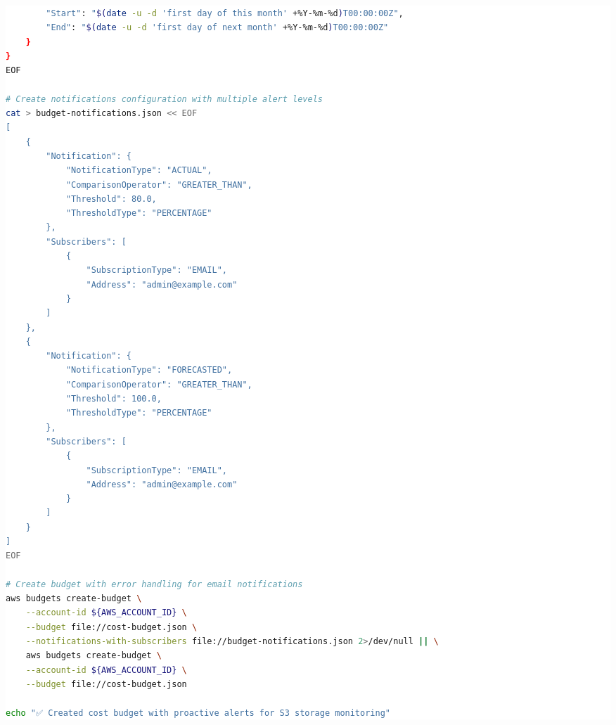    ```bash
           "Start": "$(date -u -d 'first day of this month' +%Y-%m-%d)T00:00:00Z",
           "End": "$(date -u -d 'first day of next month' +%Y-%m-%d)T00:00:00Z"
       }
   }
   EOF
   
   # Create notifications configuration with multiple alert levels
   cat > budget-notifications.json << EOF
   [
       {
           "Notification": {
               "NotificationType": "ACTUAL",
               "ComparisonOperator": "GREATER_THAN",
               "Threshold": 80.0,
               "ThresholdType": "PERCENTAGE"
           },
           "Subscribers": [
               {
                   "SubscriptionType": "EMAIL",
                   "Address": "admin@example.com"
               }
           ]
       },
       {
           "Notification": {
               "NotificationType": "FORECASTED",
               "ComparisonOperator": "GREATER_THAN",
               "Threshold": 100.0,
               "ThresholdType": "PERCENTAGE"
           },
           "Subscribers": [
               {
                   "SubscriptionType": "EMAIL",
                   "Address": "admin@example.com"
               }
           ]
       }
   ]
   EOF
   
   # Create budget with error handling for email notifications
   aws budgets create-budget \
       --account-id ${AWS_ACCOUNT_ID} \
       --budget file://cost-budget.json \
       --notifications-with-subscribers file://budget-notifications.json 2>/dev/null || \
       aws budgets create-budget \
       --account-id ${AWS_ACCOUNT_ID} \
       --budget file://cost-budget.json
   
   echo "✅ Created cost budget with proactive alerts for S3 storage monitoring"
   ```
